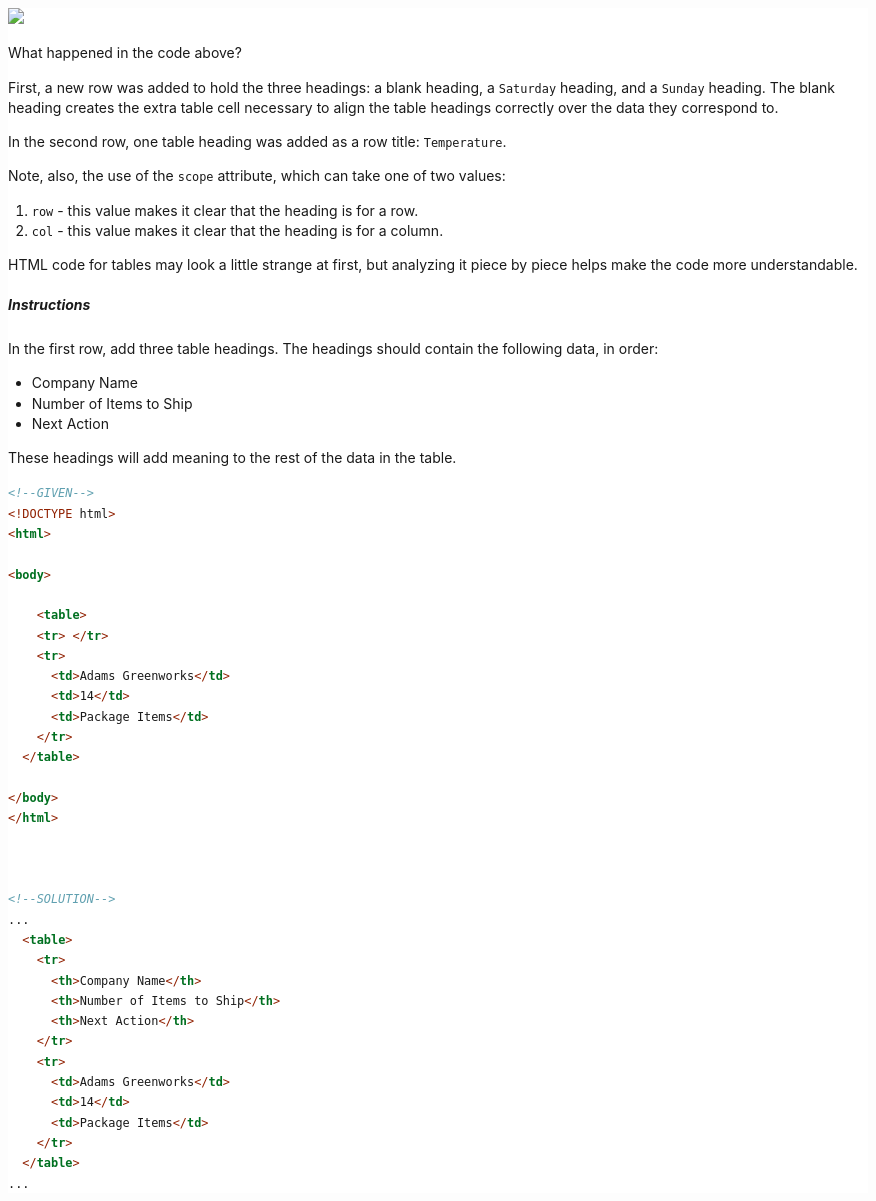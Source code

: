 ![](http://i68.tinypic.com/20f9sa1.png)

What happened in the code above?

First, a new row was added to hold the three headings: a blank heading, a `Saturday` heading, and a `Sunday` heading. The blank heading creates the extra table cell necessary to align the table headings correctly over the data they correspond to.

In the second row, one table heading was added as a row title: `Temperature`.

Note, also, the use of the `scope` attribute, which can take one of two values:

1. `row` - this value makes it clear that the heading is for a row.
2. `col` - this value makes it clear that the heading is for a column.

HTML code for tables may look a little strange at first, but analyzing it piece by piece helps make the code more understandable.


##### Instructions
In the first row, add three table headings. The headings should contain the following data, in order:

* Company Name
* Number of Items to Ship
* Next Action

These headings will add meaning to the rest of the data in the table.


```html
<!--GIVEN-->
<!DOCTYPE html>
<html>

<body>

	<table>
    <tr> </tr>
    <tr>
      <td>Adams Greenworks</td>
      <td>14</td>
      <td>Package Items</td>
    </tr>
  </table>

</body>
</html>



<!--SOLUTION-->
...
  <table>
    <tr>
      <th>Company Name</th>
      <th>Number of Items to Ship</th>
      <th>Next Action</th>
    </tr>
    <tr>
      <td>Adams Greenworks</td>
      <td>14</td>
      <td>Package Items</td>
    </tr>
  </table>
...
```
